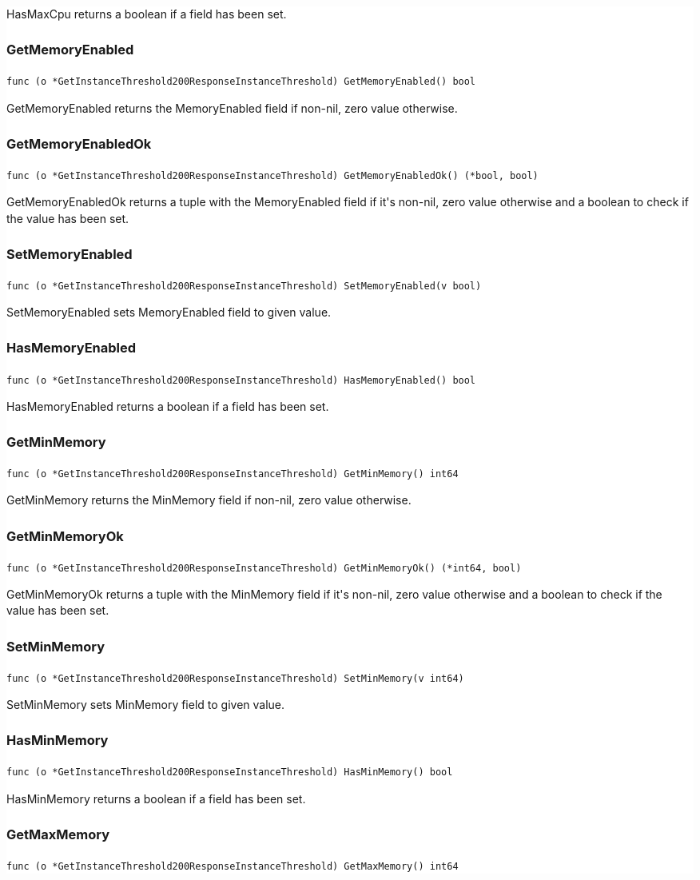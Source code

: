 HasMaxCpu returns a boolean if a field has been set.

### GetMemoryEnabled

`func (o *GetInstanceThreshold200ResponseInstanceThreshold) GetMemoryEnabled() bool`

GetMemoryEnabled returns the MemoryEnabled field if non-nil, zero value otherwise.

### GetMemoryEnabledOk

`func (o *GetInstanceThreshold200ResponseInstanceThreshold) GetMemoryEnabledOk() (*bool, bool)`

GetMemoryEnabledOk returns a tuple with the MemoryEnabled field if it's non-nil, zero value otherwise
and a boolean to check if the value has been set.

### SetMemoryEnabled

`func (o *GetInstanceThreshold200ResponseInstanceThreshold) SetMemoryEnabled(v bool)`

SetMemoryEnabled sets MemoryEnabled field to given value.

### HasMemoryEnabled

`func (o *GetInstanceThreshold200ResponseInstanceThreshold) HasMemoryEnabled() bool`

HasMemoryEnabled returns a boolean if a field has been set.

### GetMinMemory

`func (o *GetInstanceThreshold200ResponseInstanceThreshold) GetMinMemory() int64`

GetMinMemory returns the MinMemory field if non-nil, zero value otherwise.

### GetMinMemoryOk

`func (o *GetInstanceThreshold200ResponseInstanceThreshold) GetMinMemoryOk() (*int64, bool)`

GetMinMemoryOk returns a tuple with the MinMemory field if it's non-nil, zero value otherwise
and a boolean to check if the value has been set.

### SetMinMemory

`func (o *GetInstanceThreshold200ResponseInstanceThreshold) SetMinMemory(v int64)`

SetMinMemory sets MinMemory field to given value.

### HasMinMemory

`func (o *GetInstanceThreshold200ResponseInstanceThreshold) HasMinMemory() bool`

HasMinMemory returns a boolean if a field has been set.

### GetMaxMemory

`func (o *GetInstanceThreshold200ResponseInstanceThreshold) GetMaxMemory() int64`
